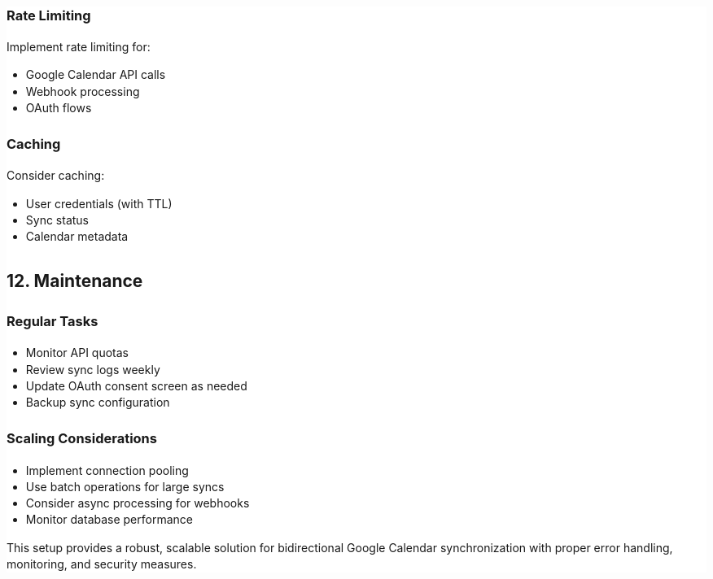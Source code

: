 ### Rate Limiting
Implement rate limiting for:
- Google Calendar API calls
- Webhook processing
- OAuth flows

### Caching
Consider caching:
- User credentials (with TTL)
- Sync status
- Calendar metadata

## 12. Maintenance

### Regular Tasks
- Monitor API quotas
- Review sync logs weekly
- Update OAuth consent screen as needed
- Backup sync configuration

### Scaling Considerations
- Implement connection pooling
- Use batch operations for large syncs
- Consider async processing for webhooks
- Monitor database performance

This setup provides a robust, scalable solution for bidirectional Google Calendar synchronization with proper error handling, monitoring, and security measures.
